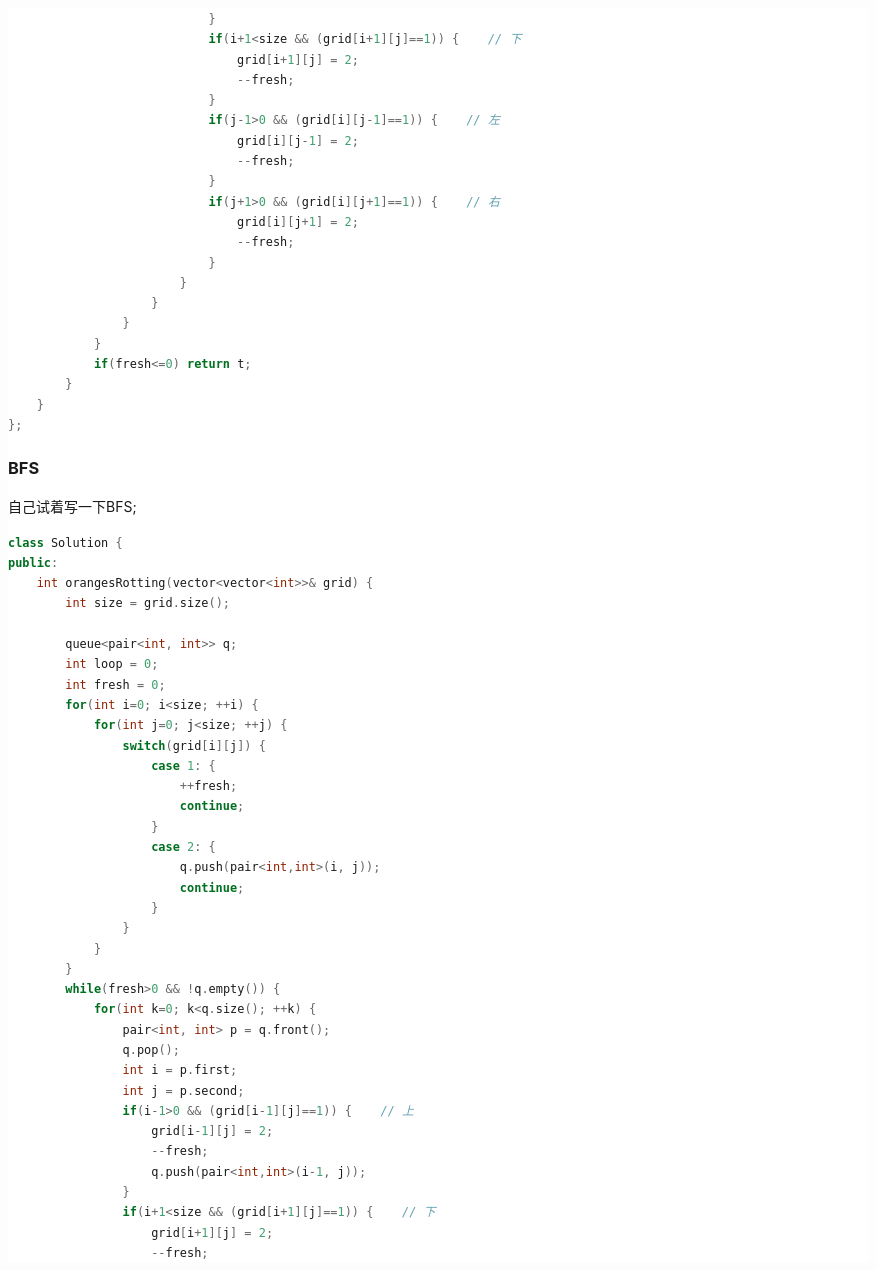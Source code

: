 ```cpp
                            }
                            if(i+1<size && (grid[i+1][j]==1)) {    // 下
                                grid[i+1][j] = 2;
                                --fresh;
                            }
                            if(j-1>0 && (grid[i][j-1]==1)) {    // 左
                                grid[i][j-1] = 2;
                                --fresh;
                            }
                            if(j+1>0 && (grid[i][j+1]==1)) {    // 右
                                grid[i][j+1] = 2;
                                --fresh;
                            }
                        }
                    }
                }
            }
            if(fresh<=0) return t;
        }
    }
};
```

### BFS

自己试着写一下BFS;

```cpp
class Solution {
public:
    int orangesRotting(vector<vector<int>>& grid) {
        int size = grid.size();

        queue<pair<int, int>> q;
        int loop = 0;
        int fresh = 0;
        for(int i=0; i<size; ++i) {
            for(int j=0; j<size; ++j) {
                switch(grid[i][j]) {
                    case 1: {
                        ++fresh;
                        continue;
                    }
                    case 2: {
                        q.push(pair<int,int>(i, j));
                        continue;
                    }
                }
            }
        }
        while(fresh>0 && !q.empty()) {
            for(int k=0; k<q.size(); ++k) {
                pair<int, int> p = q.front();
                q.pop();
                int i = p.first;
                int j = p.second;
                if(i-1>0 && (grid[i-1][j]==1)) {    // 上
                    grid[i-1][j] = 2;
                    --fresh;
                    q.push(pair<int,int>(i-1, j));
                }
                if(i+1<size && (grid[i+1][j]==1)) {    // 下
                    grid[i+1][j] = 2;
                    --fresh;
```